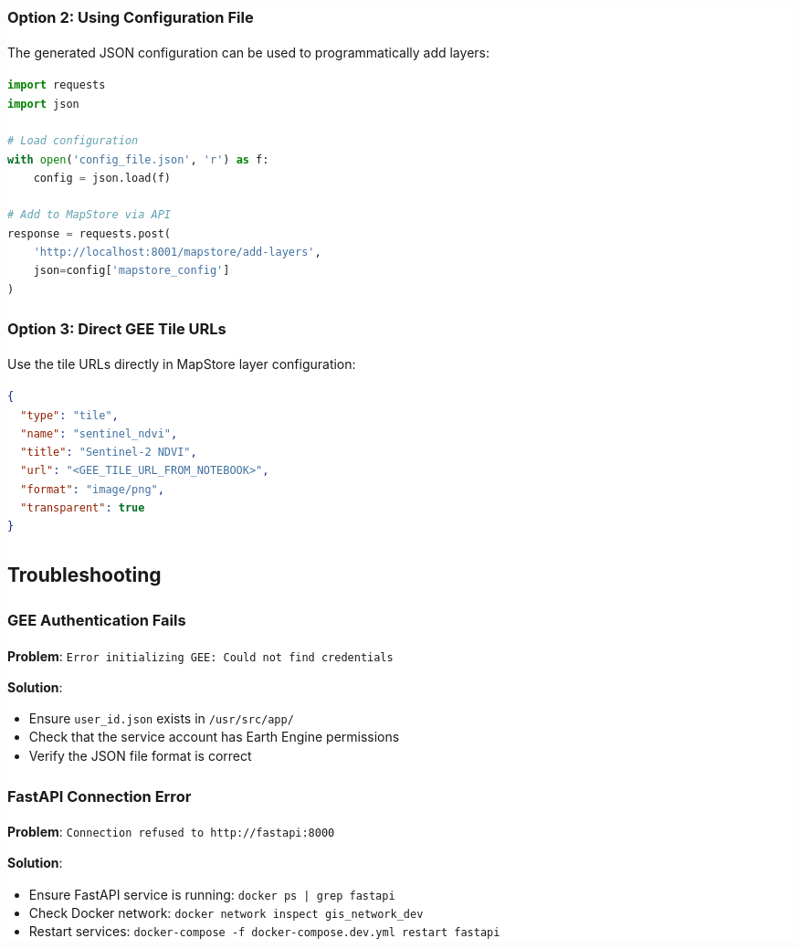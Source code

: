 ### Option 2: Using Configuration File

The generated JSON configuration can be used to programmatically add layers:

```python
import requests
import json

# Load configuration
with open('config_file.json', 'r') as f:
    config = json.load(f)

# Add to MapStore via API
response = requests.post(
    'http://localhost:8001/mapstore/add-layers',
    json=config['mapstore_config']
)
```

### Option 3: Direct GEE Tile URLs

Use the tile URLs directly in MapStore layer configuration:

```json
{
  "type": "tile",
  "name": "sentinel_ndvi",
  "title": "Sentinel-2 NDVI",
  "url": "<GEE_TILE_URL_FROM_NOTEBOOK>",
  "format": "image/png",
  "transparent": true
}
```

## Troubleshooting

### GEE Authentication Fails

**Problem**: `Error initializing GEE: Could not find credentials`

**Solution**: 
- Ensure `user_id.json` exists in `/usr/src/app/`
- Check that the service account has Earth Engine permissions
- Verify the JSON file format is correct

### FastAPI Connection Error

**Problem**: `Connection refused to http://fastapi:8000`

**Solution**:
- Ensure FastAPI service is running: `docker ps | grep fastapi`
- Check Docker network: `docker network inspect gis_network_dev`
- Restart services: `docker-compose -f docker-compose.dev.yml restart fastapi`
